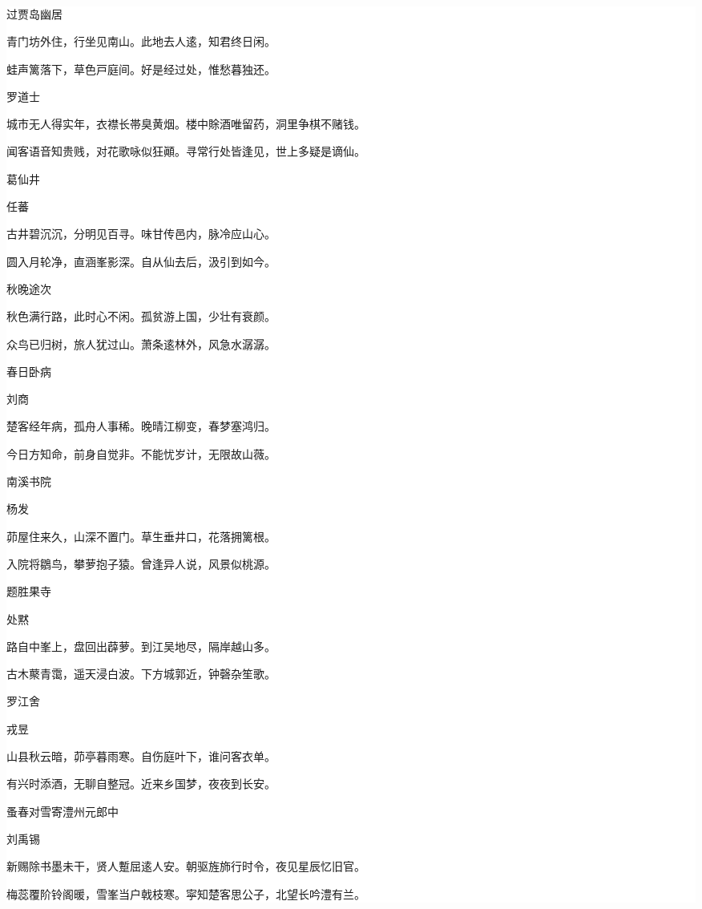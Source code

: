 过贾岛幽居  
  
青门坊外住，行坐见南山。此地去人逺，知君终日闲。  
  
蛙声篱落下，草色戸庭间。好是经过处，惟愁暮独还。  
  
罗道士  
  
城市无人得实年，衣襟长帯臭黄烟。楼中賖酒唯留药，洞里争棋不赌钱。  
  
闻客语音知贵贱，对花歌咏似狂顚。寻常行处皆逢见，世上多疑是谪仙。  
  
葛仙井  
  
任蕃  
  
古井碧沉沉，分明见百寻。味甘传邑内，脉冷应山心。  
  
圆入月轮净，直涵峯影深。自从仙去后，汲引到如今。  
  
秋晚途次  
  
秋色满行路，此时心不闲。孤贫游上国，少壮有衰颜。  
  
众鸟已归树，旅人犹过山。萧条逺林外，风急水潺潺。  
  
春日卧病  
  
刘商  
  
楚客经年病，孤舟人事稀。晚晴江柳变，春梦塞鸿归。  
  
今日方知命，前身自觉非。不能忧岁计，无限故山薇。  
  
南溪书院  
  
杨发  
  
茆屋住来久，山深不置门。草生垂井口，花落拥篱根。  
  
入院将鶵鸟，攀萝抱子猿。曾逢异人说，风景似桃源。  
  
题胜果寺  
  
处黙  
  
路自中峯上，盘回出薜萝。到江吴地尽，隔岸越山多。  
  
古木藂青霭，遥天浸白波。下方城郭近，钟磬杂笙歌。  
  
罗江舍  
  
戎昱  
  
山县秋云暗，茆亭暮雨寒。自伤庭叶下，谁问客衣单。  
  
有兴时添酒，无聊自整冠。近来乡国梦，夜夜到长安。  
  
蚤春对雪寄澧州元郎中  
  
刘禹锡  
  
新赐除书墨未干，贤人蹔屈逺人安。朝驱旌斾行时令，夜见星辰忆旧官。  
  
梅蕊覆阶铃阁暖，雪峯当户戟枝寒。寜知楚客思公子，北望长吟澧有兰。  
  